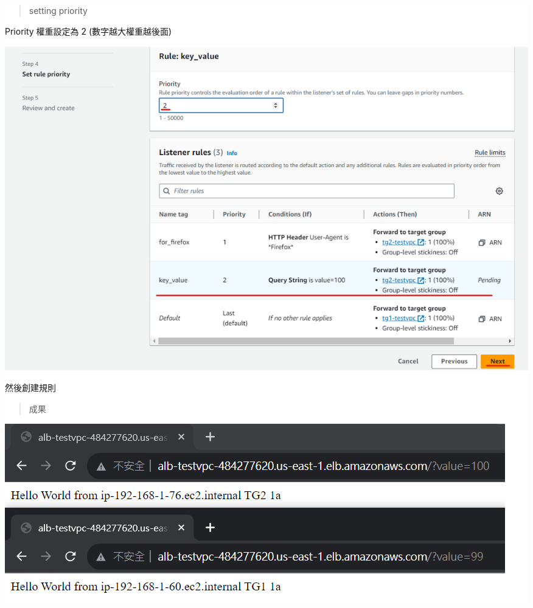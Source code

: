 > setting priority

Priority 權重設定為 2 (數字越大權重越後面)

![](picture/week08LB13.png)

然後創建規則

> 成果

![](picture/week08Result04.png)
